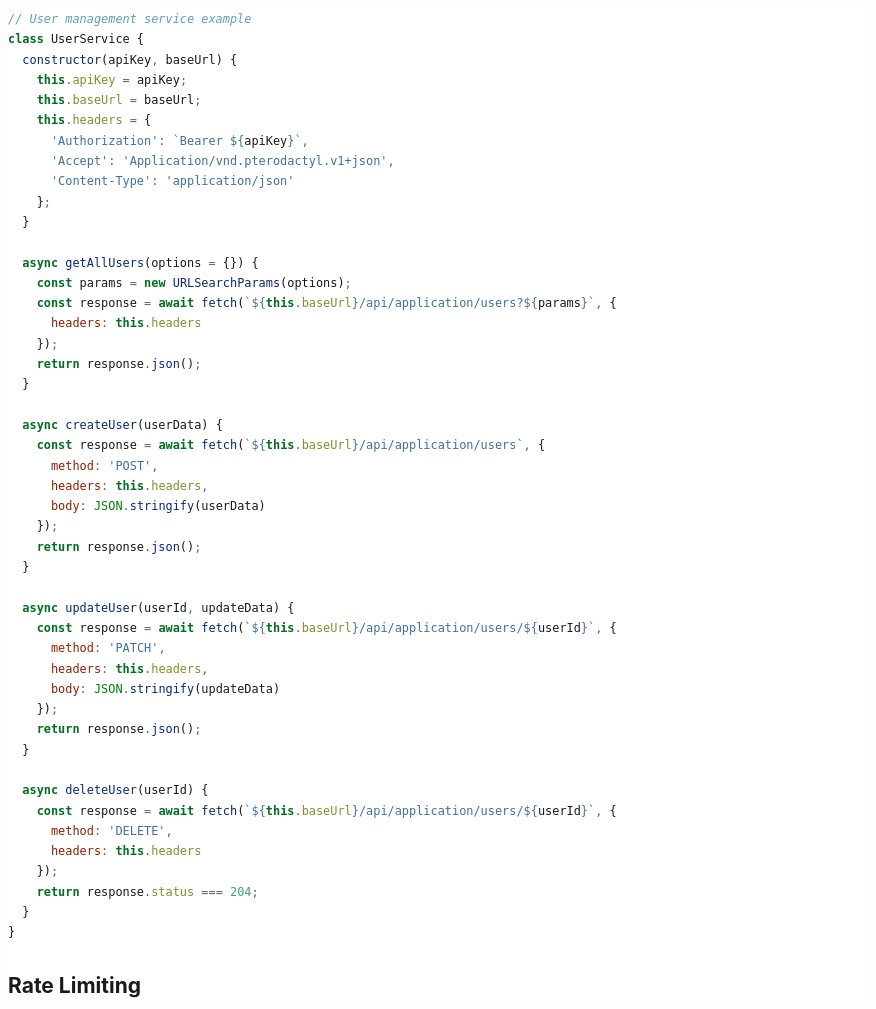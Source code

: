 ```javascript
// User management service example
class UserService {
  constructor(apiKey, baseUrl) {
    this.apiKey = apiKey;
    this.baseUrl = baseUrl;
    this.headers = {
      'Authorization': `Bearer ${apiKey}`,
      'Accept': 'Application/vnd.pterodactyl.v1+json',
      'Content-Type': 'application/json'
    };
  }

  async getAllUsers(options = {}) {
    const params = new URLSearchParams(options);
    const response = await fetch(`${this.baseUrl}/api/application/users?${params}`, {
      headers: this.headers
    });
    return response.json();
  }

  async createUser(userData) {
    const response = await fetch(`${this.baseUrl}/api/application/users`, {
      method: 'POST',
      headers: this.headers,
      body: JSON.stringify(userData)
    });
    return response.json();
  }

  async updateUser(userId, updateData) {
    const response = await fetch(`${this.baseUrl}/api/application/users/${userId}`, {
      method: 'PATCH',
      headers: this.headers,
      body: JSON.stringify(updateData)
    });
    return response.json();
  }

  async deleteUser(userId) {
    const response = await fetch(`${this.baseUrl}/api/application/users/${userId}`, {
      method: 'DELETE',
      headers: this.headers
    });
    return response.status === 204;
  }
}
```


## Rate Limiting

